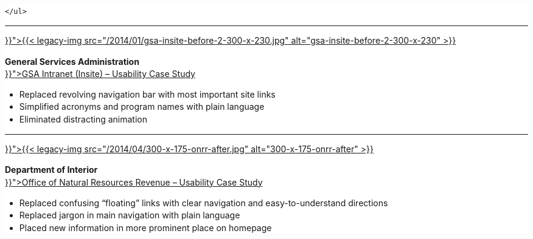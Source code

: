     </ul>

  </div>
</div>
<hr />
<div class="grid-row grid-gap">
  <div class="tablet:grid-col-5 first">
    <a href="{{< ref "2012-10-15-gsa-intranet-insite-usability-case-study.md" >}}">{{< legacy-img src="/2014/01/gsa-insite-before-2-300-x-230.jpg" alt="gsa-insite-before-2-300-x-230" >}}</a>
  </div>

  <div class="tablet:grid-col-7 tablet:margin-top-2">
    <p>
      <strong>General Services Administration</strong><br /> <a title="GSA Intranet Test Results" href="{{< ref "2012-10-15-gsa-intranet-insite-usability-case-study.md" >}}">GSA Intranet (Insite) &#8211; Usability Case Study</a>
    </p>
    <ul>
      <li>
        Replaced revolving navigation bar with most important site links
      </li>
      <li>
        Simplified acronyms and program names with plain language
      </li>
      <li>
        Eliminated distracting animation
      </li>
    </ul>

  </div>
</div>
<hr />
<div class="grid-row grid-gap">
  <div class="tablet:grid-col-5 first">
    <a href="{{< ref "2012-10-15-office-of-natural-resources-revenue-usability-case-study.md" >}}">{{< legacy-img src="/2014/04/300-x-175-onrr-after.jpg" alt="300-x-175-onrr-after" >}}</a>
  </div>

  <div class="tablet:grid-col-7 tablet:margin-top-2">
    <p>
      <strong>Department of Interior</strong><br /> <a title="Office of Natural Resources Revenue Test Results" href="{{< ref "2012-10-15-office-of-natural-resources-revenue-usability-case-study.md" >}}">Office of Natural Resources Revenue &#8211; Usability Case Study</a>
    </p>
    <ul>
      <li>
        Replaced confusing &#8220;floating&#8221; links with clear navigation and easy-to-understand directions
      </li>
      <li>
        Replaced jargon in main navigation with plain language
      </li>
      <li>
        Placed new information in more prominent place on homepage
      </li>
    </ul>
